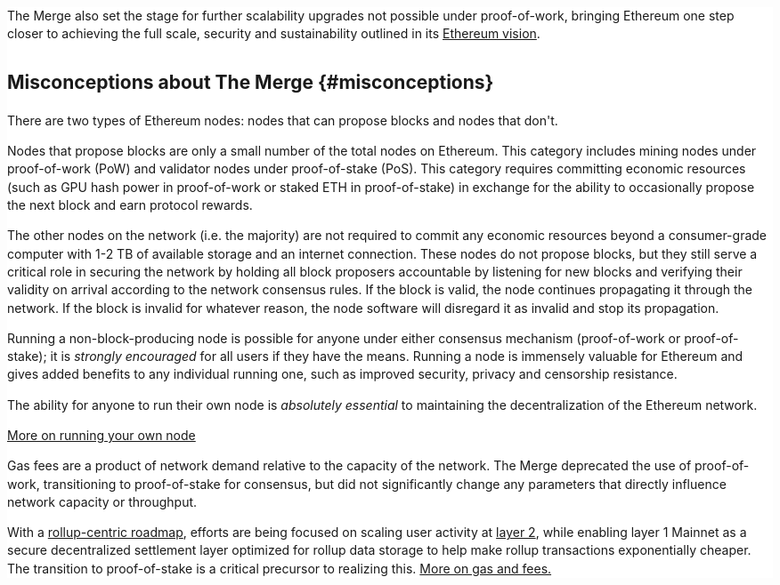 The Merge also set the stage for further scalability upgrades not possible under proof-of-work, bringing Ethereum one step closer to achieving the full scale, security and sustainability outlined in its [Ethereum vision](/roadmap/vision/).

## Misconceptions about The Merge {#misconceptions}

<ExpandableCard
title="Misconception: &quot;Running a node requires staking 32 ETH.&quot;"
contentPreview="False. Anyone is free to sync their own self-verified copy of Ethereum (i.e. run a node). No ETH is required—not before The Merge, not after The Merge, not ever.">

There are two types of Ethereum nodes: nodes that can propose blocks and nodes that don't.

Nodes that propose blocks are only a small number of the total nodes on Ethereum. This category includes mining nodes under proof-of-work (PoW) and validator nodes under proof-of-stake (PoS). This category requires committing economic resources (such as GPU hash power in proof-of-work or staked ETH in proof-of-stake) in exchange for the ability to occasionally propose the next block and earn protocol rewards.

The other nodes on the network (i.e. the majority) are not required to commit any economic resources beyond a consumer-grade computer with 1-2 TB of available storage and an internet connection. These nodes do not propose blocks, but they still serve a critical role in securing the network by holding all block proposers accountable by listening for new blocks and verifying their validity on arrival according to the network consensus rules. If the block is valid, the node continues propagating it through the network. If the block is invalid for whatever reason, the node software will disregard it as invalid and stop its propagation.

Running a non-block-producing node is possible for anyone under either consensus mechanism (proof-of-work or proof-of-stake); it is <em>strongly encouraged</em> for all users if they have the means. Running a node is immensely valuable for Ethereum and gives added benefits to any individual running one, such as improved security, privacy and censorship resistance.

The ability for anyone to run their own node is <em>absolutely essential</em> to maintaining the decentralization of the Ethereum network.

<a href="/run-a-node/">More on running your own node</a>

</ExpandableCard>

<ExpandableCard
title="Misconception: &quot;The Merge failed to reduced gas fees.&quot;"
contentPreview="False. The Merge was a change of consensus mechanism, not an expansion of network capacity, and was never intended to lower gas fees.">

Gas fees are a product of network demand relative to the capacity of the network. The Merge deprecated the use of proof-of-work, transitioning to proof-of-stake for consensus, but did not significantly change any parameters that directly influence network capacity or throughput.

With a <a href="https://ethereum-magicians.org/t/a-rollup-centric-ethereum-roadmap/4698">rollup-centric roadmap</a>, efforts are being focused on scaling user activity at <a href="/layer-2/">layer 2</a>, while enabling layer 1 Mainnet as a secure decentralized settlement layer optimized for rollup data storage to help make rollup transactions exponentially cheaper. The transition to proof-of-stake is a critical precursor to realizing this. <a href="/developers/docs/gas/">More on gas and fees.</a>

</ExpandableCard>
